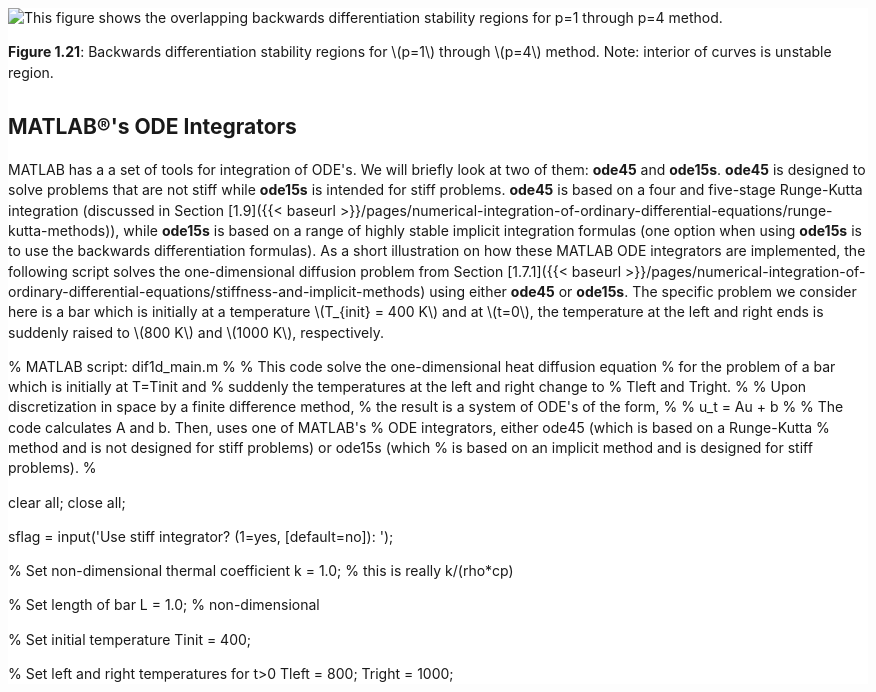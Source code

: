 ![This figure shows the overlapping backwards differentiation stability regions for p=1 through p=4 method.](BASEURL_PLACEHOLDER/resources/bd_stab)

**Figure 1.21**: Backwards differentiation stability regions for \\(p=1\\) through \\(p=4\\) method. Note: interior of curves is unstable region.

MATLAB®'s ODE Integrators
-------------------------

MATLAB has a a set of tools for integration of ODE's. We will briefly look at two of them: **ode45** and **ode15s**. **ode45** is designed to solve problems that are not stiff while **ode15s** is intended for stiff problems. **ode45** is based on a four and five-stage Runge-Kutta integration (discussed in Section [1.9]({{< baseurl >}}/pages/numerical-integration-of-ordinary-differential-equations/runge-kutta-methods)), while **ode15s** is based on a range of highly stable implicit integration formulas (one option when using **ode15s** is to use the backwards differentiation formulas). As a short illustration on how these MATLAB ODE integrators are implemented, the following script solves the one-dimensional diffusion problem from Section [1.7.1]({{< baseurl >}}/pages/numerical-integration-of-ordinary-differential-equations/stiffness-and-implicit-methods) using either **ode45** or **ode15s**. The specific problem we consider here is a bar which is initially at a temperature \\(T\_{init} = 400 K\\) and at \\(t=0\\), the temperature at the left and right ends is suddenly raised to \\(800 K\\) and \\(1000 K\\), respectively.

% MATLAB script: dif1d\_main.m
%
% This code solve the one-dimensional heat diffusion equation
% for the problem of a bar which is initially at T=Tinit and
% suddenly the temperatures at the left and right change to
% Tleft and Tright.
%
% Upon discretization in space by a finite difference method,
% the result is a system of ODE's of the form,
%
% u\_t = Au + b
%
% The code calculates A and b.  Then, uses one of MATLAB's
% ODE integrators, either ode45 (which is based on a Runge-Kutta
% method and is not designed for stiff problems) or ode15s (which
% is based on an implicit method and is designed for stiff problems).
%

clear all; close all;

sflag = input('Use stiff integrator? (1=yes, \[default=no\]): ');

% Set non-dimensional thermal coefficient
k   = 1.0; % this is really k/(rho\*cp)

% Set length of bar
L = 1.0; % non-dimensional

% Set initial temperature
Tinit = 400;

% Set left and right temperatures for t>0
Tleft = 800;
Tright = 1000;
